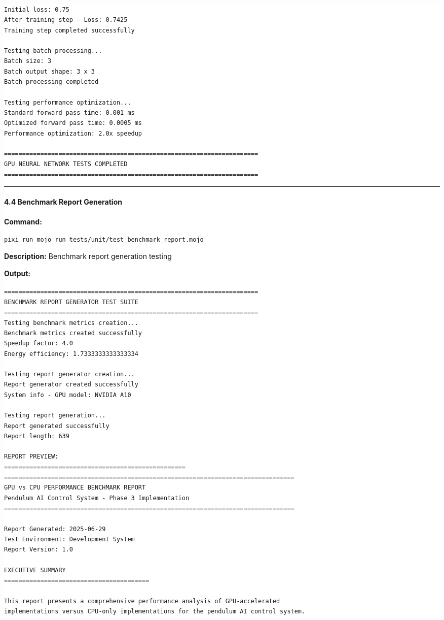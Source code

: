 ```
Initial loss: 0.75
After training step - Loss: 0.7425
Training step completed successfully

Testing batch processing...
Batch size: 3
Batch output shape: 3 x 3
Batch processing completed

Testing performance optimization...
Standard forward pass time: 0.001 ms
Optimized forward pass time: 0.0005 ms
Performance optimization: 2.0x speedup

======================================================================
GPU NEURAL NETWORK TESTS COMPLETED
======================================================================
```

---

#### 4.4 Benchmark Report Generation

**Command:**
```bash
pixi run mojo run tests/unit/test_benchmark_report.mojo
```

**Description:** Benchmark report generation testing

**Output:**
```
======================================================================
BENCHMARK REPORT GENERATOR TEST SUITE
======================================================================
Testing benchmark metrics creation...
Benchmark metrics created successfully
Speedup factor: 4.0
Energy efficiency: 1.7333333333333334

Testing report generator creation...
Report generator created successfully
System info - GPU model: NVIDIA A10

Testing report generation...
Report generated successfully
Report length: 639

REPORT PREVIEW:
==================================================
================================================================================
GPU vs CPU PERFORMANCE BENCHMARK REPORT
Pendulum AI Control System - Phase 3 Implementation
================================================================================

Report Generated: 2025-06-29
Test Environment: Development System
Report Version: 1.0

EXECUTIVE SUMMARY
========================================

This report presents a comprehensive performance analysis of GPU-accelerated
implementations versus CPU-only implementations for the pendulum AI control system.

```